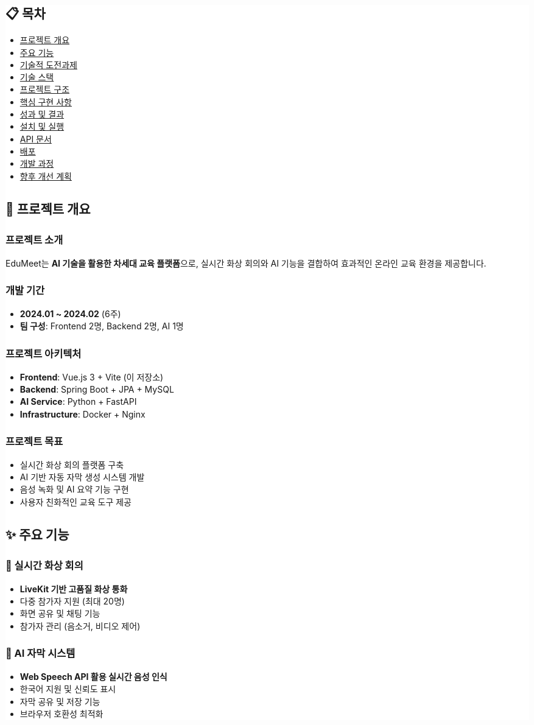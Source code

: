 ## 📋 목차

- [프로젝트 개요](#-프로젝트-개요)
- [주요 기능](#-주요-기능)
- [기술적 도전과제](#-기술적-도전과제)
- [기술 스택](#-기술-스택)
- [프로젝트 구조](#-프로젝트-구조)
- [핵심 구현 사항](#-핵심-구현-사항)
- [성과 및 결과](#-성과-및-결과)
- [설치 및 실행](#-설치-및-실행)
- [API 문서](#-api-문서)
- [배포](#-배포)
- [개발 과정](#-개발-과정)
- [향후 개선 계획](#-향후-개선-계획)

## 🎯 프로젝트 개요

### 프로젝트 소개
EduMeet는 **AI 기술을 활용한 차세대 교육 플랫폼**으로, 실시간 화상 회의와 AI 기능을 결합하여 효과적인 온라인 교육 환경을 제공합니다. 

### 개발 기간
- **2024.01 ~ 2024.02** (6주)
- **팀 구성**: Frontend 2명, Backend 2명, AI 1명

### 프로젝트 아키텍처
- **Frontend**: Vue.js 3 + Vite (이 저장소)
- **Backend**: Spring Boot + JPA + MySQL
- **AI Service**: Python + FastAPI
- **Infrastructure**: Docker + Nginx

### 프로젝트 목표
- 실시간 화상 회의 플랫폼 구축
- AI 기반 자동 자막 생성 시스템 개발
- 음성 녹화 및 AI 요약 기능 구현
- 사용자 친화적인 교육 도구 제공

## ✨ 주요 기능

### 🎥 실시간 화상 회의
- **LiveKit 기반 고품질 화상 통화**
- 다중 참가자 지원 (최대 20명)
- 화면 공유 및 채팅 기능
- 참가자 관리 (음소거, 비디오 제어)

### 🤖 AI 자막 시스템
- **Web Speech API 활용 실시간 음성 인식**
- 한국어 지원 및 신뢰도 표시
- 자막 공유 및 저장 기능
- 브라우저 호환성 최적화
